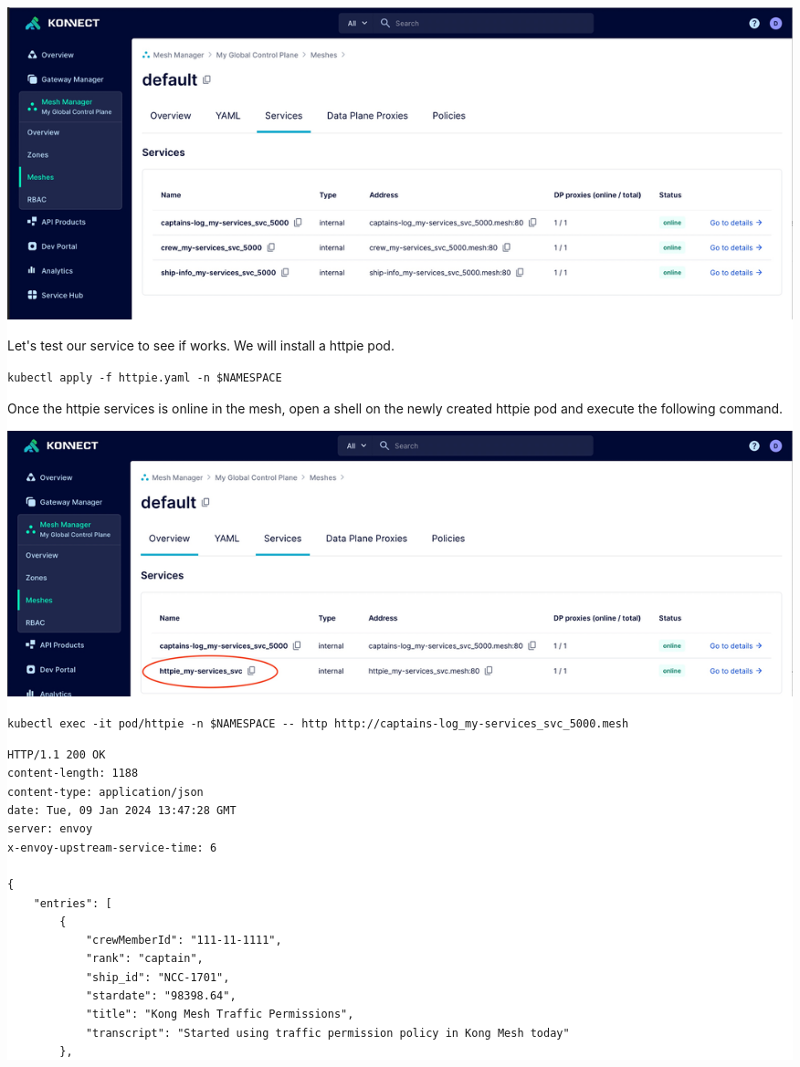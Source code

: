 ![captains log](images/services.jpg)

Let's test our service to see if works. We will install a httpie pod.

```
kubectl apply -f httpie.yaml -n $NAMESPACE
```
Once the httpie services is online in the mesh, open a shell on the newly created httpie pod and execute the following command.

![httpie](images/httpie.jpg)

```
kubectl exec -it pod/httpie -n $NAMESPACE -- http http://captains-log_my-services_svc_5000.mesh
```

```
HTTP/1.1 200 OK
content-length: 1188
content-type: application/json
date: Tue, 09 Jan 2024 13:47:28 GMT
server: envoy
x-envoy-upstream-service-time: 6

{
    "entries": [
        {
            "crewMemberId": "111-11-1111",
            "rank": "captain",
            "ship_id": "NCC-1701",
            "stardate": "98398.64",
            "title": "Kong Mesh Traffic Permissions",
            "transcript": "Started using traffic permission policy in Kong Mesh today"
        },
```